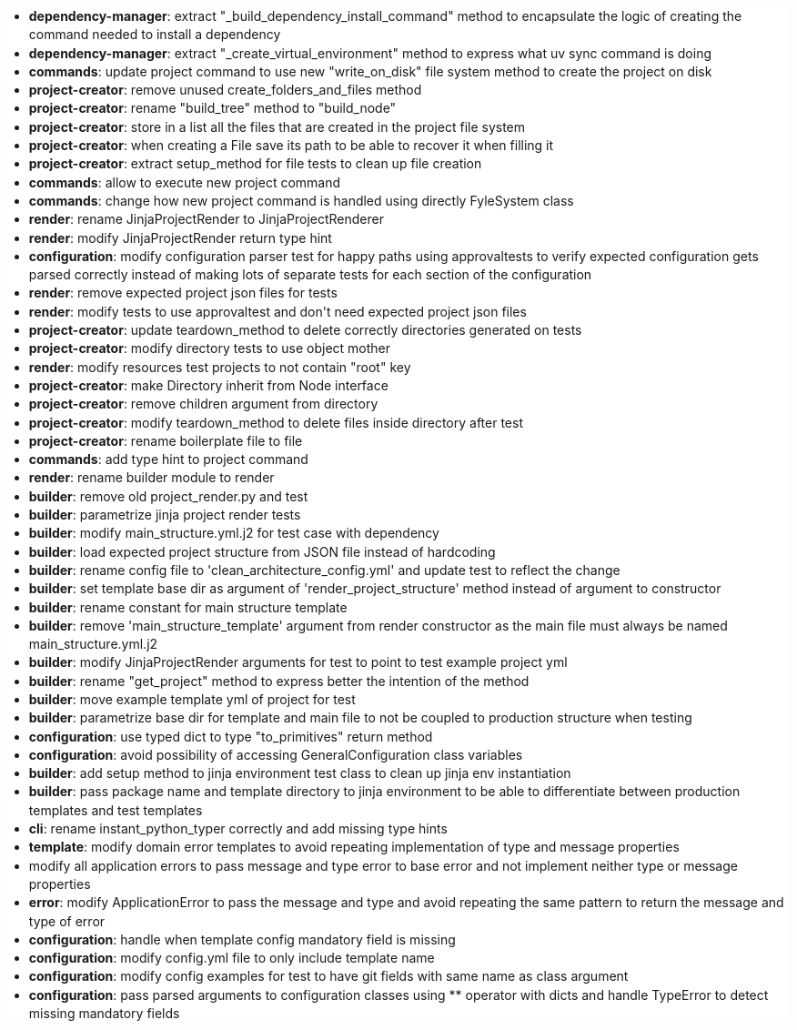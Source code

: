 - **dependency-manager**: extract "_build_dependency_install_command" method to encapsulate the logic of creating the command needed to install a dependency
- **dependency-manager**: extract "_create_virtual_environment" method to express what uv sync command is doing
- **commands**: update project command to use new "write_on_disk" file system method to create the project on disk
- **project-creator**: remove unused create_folders_and_files method
- **project-creator**: rename "build_tree" method to "build_node"
- **project-creator**: store in a list all the files that are created in the project file system
- **project-creator**: when creating a File save its path to be able to recover it when filling it
- **project-creator**: extract setup_method for file tests to clean up file creation
- **commands**: allow to execute new project command
- **commands**: change how new project command is handled using directly FyleSystem class
- **render**: rename JinjaProjectRender to JinjaProjectRenderer
- **render**: modify JinjaProjectRender return type hint
- **configuration**: modify configuration parser test for happy paths using approvaltests to verify expected configuration gets parsed correctly instead of making lots of separate tests for each section of the configuration
- **render**: remove expected project json files for tests
- **render**: modify tests to use approvaltest and don't need expected project json files
- **project-creator**: update teardown_method to delete correctly directories generated on tests
- **project-creator**: modify directory tests to use object mother
- **render**: modify resources test projects to not contain "root" key
- **project-creator**: make Directory inherit from Node interface
- **project-creator**: remove children argument from directory
- **project-creator**: modify teardown_method to delete files inside directory after test
- **project-creator**: rename boilerplate file to file
- **commands**: add type hint to project command
- **render**: rename builder module to render
- **builder**: remove old project_render.py and test
- **builder**: parametrize jinja project render tests
- **builder**: modify main_structure.yml.j2 for test case with dependency
- **builder**: load expected project structure from JSON file instead of hardcoding
- **builder**: rename config file to 'clean_architecture_config.yml' and update test to reflect the change
- **builder**: set template base dir as argument of 'render_project_structure' method instead of argument to constructor
- **builder**: rename constant for main structure template
- **builder**: remove 'main_structure_template' argument from render constructor as the main file must always be named main_structure.yml.j2
- **builder**: modify JinjaProjectRender arguments for test to point to test example project yml
- **builder**: rename "get_project" method to express better the intention of the method
- **builder**: move example template yml of project for test
- **builder**: parametrize base dir for template and main file to not be coupled to production structure when testing
- **configuration**: use typed dict to type "to_primitives" return method
- **configuration**: avoid possibility of accessing GeneralConfiguration class variables
- **builder**: add setup method to jinja environment test class to clean up jinja env instantiation
- **builder**: pass package name and template directory to jinja environment to be able to differentiate between production templates and test templates
- **cli**: rename instant_python_typer correctly and add missing type hints
- **template**: modify domain error templates to avoid repeating implementation of type and message properties
- modify all application errors to pass message and type error to base error and not implement neither type or message properties
- **error**: modify ApplicationError to pass the message and type and avoid repeating the same pattern to return the message and type of error
- **configuration**: handle when template config mandatory field is missing
- **configuration**: modify config.yml file to only include template name
- **configuration**: modify config examples for test to have git fields with same name as class argument
- **configuration**: pass parsed arguments to configuration classes using ** operator with dicts and handle TypeError to detect missing mandatory fields